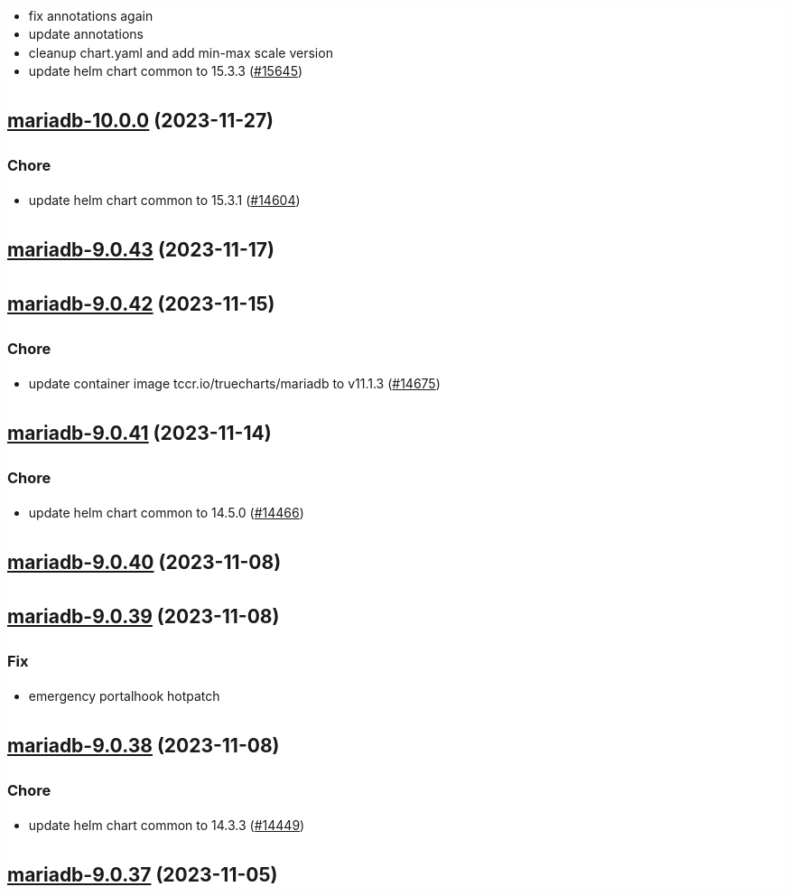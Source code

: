 - fix annotations again
- update annotations
- cleanup chart.yaml and add min-max scale version
- update helm chart common to 15.3.3 ([#15645](https://github.com/truecharts/charts/issues/15645))

## [mariadb-10.0.0](https://github.com/truecharts/charts/compare/mariadb-9.0.43...mariadb-10.0.0) (2023-11-27)

### Chore

- update helm chart common to 15.3.1 ([#14604](https://github.com/truecharts/charts/issues/14604))

## [mariadb-9.0.43](https://github.com/truecharts/charts/compare/mariadb-9.0.42...mariadb-9.0.43) (2023-11-17)

## [mariadb-9.0.42](https://github.com/truecharts/charts/compare/mariadb-9.0.41...mariadb-9.0.42) (2023-11-15)

### Chore

- update container image tccr.io/truecharts/mariadb to v11.1.3 ([#14675](https://github.com/truecharts/charts/issues/14675))

## [mariadb-9.0.41](https://github.com/truecharts/charts/compare/mariadb-9.0.40...mariadb-9.0.41) (2023-11-14)

### Chore

- update helm chart common to 14.5.0 ([#14466](https://github.com/truecharts/charts/issues/14466))

## [mariadb-9.0.40](https://github.com/truecharts/charts/compare/mariadb-9.0.39...mariadb-9.0.40) (2023-11-08)

## [mariadb-9.0.39](https://github.com/truecharts/charts/compare/mariadb-9.0.38...mariadb-9.0.39) (2023-11-08)

### Fix

- emergency portalhook hotpatch

## [mariadb-9.0.38](https://github.com/truecharts/charts/compare/mariadb-9.0.37...mariadb-9.0.38) (2023-11-08)

### Chore

- update helm chart common to 14.3.3 ([#14449](https://github.com/truecharts/charts/issues/14449))

## [mariadb-9.0.37](https://github.com/truecharts/charts/compare/mariadb-9.0.36...mariadb-9.0.37) (2023-11-05)
